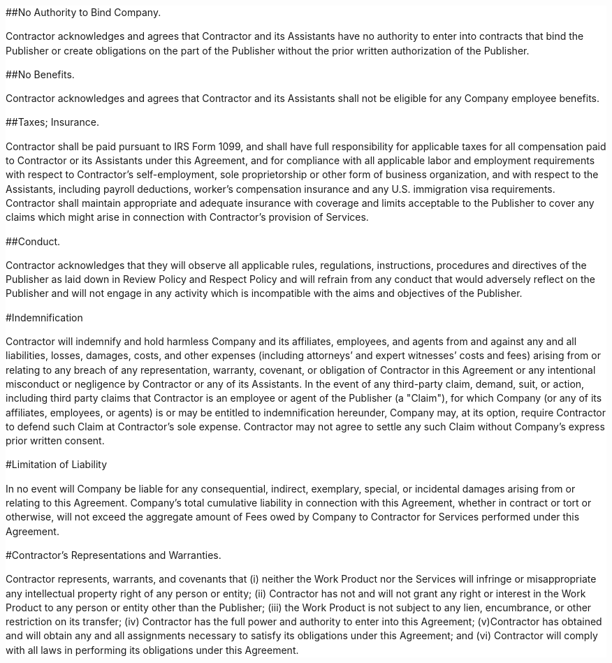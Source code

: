 ##No Authority to Bind Company.  

Contractor acknowledges and agrees that Contractor and its Assistants have no authority to enter into contracts that bind the Publisher or create obligations on the part of the Publisher without the prior written authorization of the Publisher.

##No Benefits.  

Contractor acknowledges and agrees that Contractor and its Assistants shall not be eligible for any Company employee benefits.

##Taxes; Insurance.  

Contractor shall be paid pursuant to IRS Form 1099, and shall have full responsibility for applicable taxes for all compensation paid to Contractor or its Assistants under this Agreement, and for compliance with all applicable labor and employment requirements with respect to Contractor’s self-employment, sole proprietorship or other form of business organization, and with respect to the Assistants, including payroll deductions, worker’s compensation insurance and any U.S. immigration visa requirements.  Contractor shall maintain appropriate and adequate insurance with coverage and limits acceptable to the Publisher to cover any claims which might arise in connection with Contractor’s provision of Services.

##Conduct.  

Contractor acknowledges that they will observe all applicable rules, regulations, instructions, procedures and directives of the Publisher as laid down in Review Policy and Respect Policy and will refrain from any conduct that would adversely reflect on the Publisher and will not engage in any activity which is incompatible with the aims and objectives of the Publisher.

#Indemnification

Contractor will indemnify and hold harmless Company and its affiliates, employees, and agents from and against any and all liabilities, losses, damages, costs, and other expenses (including attorneys’ and expert witnesses’ costs and fees) arising from or relating to any breach of any representation, warranty, covenant, or obligation of Contractor in this Agreement or any intentional misconduct or negligence by Contractor or any of its Assistants.  In the event of any third-party claim, demand, suit, or action, including third party claims that Contractor is an employee or agent of the Publisher (a "Claim"), for which Company (or any of its affiliates, employees, or agents) is or may be entitled to indemnification hereunder, Company may, at its option, require Contractor to defend such Claim at Contractor’s sole expense.  Contractor may not agree to settle any such Claim without Company’s express prior written consent.

#Limitation of Liability

In no event will Company be liable for any consequential, indirect, exemplary, special, or incidental damages arising from or relating to this Agreement.  Company’s total cumulative liability in connection with this Agreement, whether in contract or tort or otherwise, will not exceed the aggregate amount of Fees owed by Company to Contractor for Services performed under this Agreement.

#Contractor’s Representations and Warranties. 

Contractor represents, warrants, and covenants that (i) neither the Work Product nor the Services will infringe or misappropriate any intellectual property right of any person or entity; (ii) Contractor has not and will not grant any right or interest in the Work Product to any person or entity other than the Publisher; (iii) the Work Product is not subject to any lien, encumbrance, or other restriction on its transfer; (iv) Contractor has the full power and authority to enter into this Agreement; (v)Contractor has obtained and will obtain any and all assignments necessary to satisfy its obligations under this Agreement; and (vi) Contractor will comply with all laws in performing its obligations under this Agreement.
